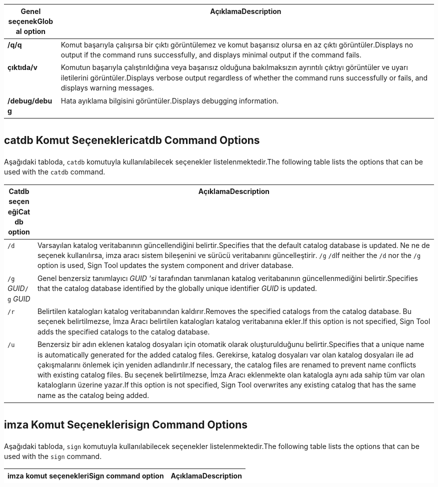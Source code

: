 |<span data-ttu-id="62cb9-132">Genel seçenek</span><span class="sxs-lookup"><span data-stu-id="62cb9-132">Global option</span></span>|<span data-ttu-id="62cb9-133">Açıklama</span><span class="sxs-lookup"><span data-stu-id="62cb9-133">Description</span></span>|  
|-------------------|-----------------|  
|<span data-ttu-id="62cb9-134">**/q**</span><span class="sxs-lookup"><span data-stu-id="62cb9-134">**/q**</span></span>|<span data-ttu-id="62cb9-135">Komut başarıyla çalışırsa bir çıktı görüntülemez ve komut başarısız olursa en az çıktı görüntüler.</span><span class="sxs-lookup"><span data-stu-id="62cb9-135">Displays no output if the command runs successfully, and displays minimal output if the command fails.</span></span>|  
|<span data-ttu-id="62cb9-136">**çıktıda**</span><span class="sxs-lookup"><span data-stu-id="62cb9-136">**/v**</span></span>|<span data-ttu-id="62cb9-137">Komutun başarıyla çalıştırıldığına veya başarısız olduğuna bakılmaksızın ayrıntılı çıktıyı görüntüler ve uyarı iletilerini görüntüler.</span><span class="sxs-lookup"><span data-stu-id="62cb9-137">Displays verbose output regardless of whether the command runs successfully or fails, and displays warning messages.</span></span>|  
|<span data-ttu-id="62cb9-138">**/debug**</span><span class="sxs-lookup"><span data-stu-id="62cb9-138">**/debug**</span></span>|<span data-ttu-id="62cb9-139">Hata ayıklama bilgisini görüntüler.</span><span class="sxs-lookup"><span data-stu-id="62cb9-139">Displays debugging information.</span></span>|  
  
<a name="catdb"></a>   
## <a name="catdb-command-options"></a><span data-ttu-id="62cb9-140">catdb Komut Seçenekleri</span><span class="sxs-lookup"><span data-stu-id="62cb9-140">catdb Command Options</span></span>  
 <span data-ttu-id="62cb9-141">Aşağıdaki tabloda, `catdb` komutuyla kullanılabilecek seçenekler listelenmektedir.</span><span class="sxs-lookup"><span data-stu-id="62cb9-141">The following table lists the options that can be used with the `catdb` command.</span></span>  
  
|<span data-ttu-id="62cb9-142">Catdb seçeneği</span><span class="sxs-lookup"><span data-stu-id="62cb9-142">Catdb option</span></span>|<span data-ttu-id="62cb9-143">Açıklama</span><span class="sxs-lookup"><span data-stu-id="62cb9-143">Description</span></span>|  
|------------------|-----------------|  
|`/d`|<span data-ttu-id="62cb9-144">Varsayılan katalog veritabanının güncellendiğini belirtir.</span><span class="sxs-lookup"><span data-stu-id="62cb9-144">Specifies that the default catalog database is updated.</span></span> <span data-ttu-id="62cb9-145">Ne ne de seçenek kullanılırsa, imza aracı sistem bileşenini ve sürücü veritabanını güncelleştirir. `/g` `/d`</span><span class="sxs-lookup"><span data-stu-id="62cb9-145">If neither the `/d` nor the `/g` option is used, Sign Tool updates the system component and driver database.</span></span>|  
|<span data-ttu-id="62cb9-146">`/g`*GUID*</span><span class="sxs-lookup"><span data-stu-id="62cb9-146">`/g` *GUID*</span></span>|<span data-ttu-id="62cb9-147">Genel benzersiz tanımlayıcı *GUID 'si* tarafından tanımlanan katalog veritabanının güncellenmediğini belirtir.</span><span class="sxs-lookup"><span data-stu-id="62cb9-147">Specifies that the catalog database identified by the globally unique identifier *GUID* is updated.</span></span>|  
|`/r`|<span data-ttu-id="62cb9-148">Belirtilen katalogları katalog veritabanından kaldırır.</span><span class="sxs-lookup"><span data-stu-id="62cb9-148">Removes the specified catalogs from the catalog database.</span></span> <span data-ttu-id="62cb9-149">Bu seçenek belirtilmezse, İmza Aracı belirtilen katalogları katalog veritabanına ekler.</span><span class="sxs-lookup"><span data-stu-id="62cb9-149">If this option is not specified, Sign Tool adds the specified catalogs to the catalog database.</span></span>|  
|`/u`|<span data-ttu-id="62cb9-150">Benzersiz bir adın eklenen katalog dosyaları için otomatik olarak oluşturulduğunu belirtir.</span><span class="sxs-lookup"><span data-stu-id="62cb9-150">Specifies that a unique name is automatically generated for the added catalog files.</span></span> <span data-ttu-id="62cb9-151">Gerekirse, katalog dosyaları var olan katalog dosyaları ile ad çakışmalarını önlemek için yeniden adlandırılır.</span><span class="sxs-lookup"><span data-stu-id="62cb9-151">If necessary, the catalog files are renamed to prevent name conflicts with existing catalog files.</span></span> <span data-ttu-id="62cb9-152">Bu seçenek belirtilmezse, İmza Aracı eklenmekte olan katalogla aynı ada sahip tüm var olan katalogların üzerine yazar.</span><span class="sxs-lookup"><span data-stu-id="62cb9-152">If this option is not specified, Sign Tool overwrites any existing catalog that has the same name as the catalog being added.</span></span>|  
  
<a name="sign"></a>   
## <a name="sign-command-options"></a><span data-ttu-id="62cb9-153">imza Komut Seçenekleri</span><span class="sxs-lookup"><span data-stu-id="62cb9-153">sign Command Options</span></span>  
 <span data-ttu-id="62cb9-154">Aşağıdaki tabloda, `sign` komutuyla kullanılabilecek seçenekler listelenmektedir.</span><span class="sxs-lookup"><span data-stu-id="62cb9-154">The following table lists the options that can be used with the `sign` command.</span></span>  
  
|<span data-ttu-id="62cb9-155">imza komut seçenekleri</span><span class="sxs-lookup"><span data-stu-id="62cb9-155">Sign command option</span></span>|<span data-ttu-id="62cb9-156">Açıklama</span><span class="sxs-lookup"><span data-stu-id="62cb9-156">Description</span></span>|  
|-------------------------|-----------------|  